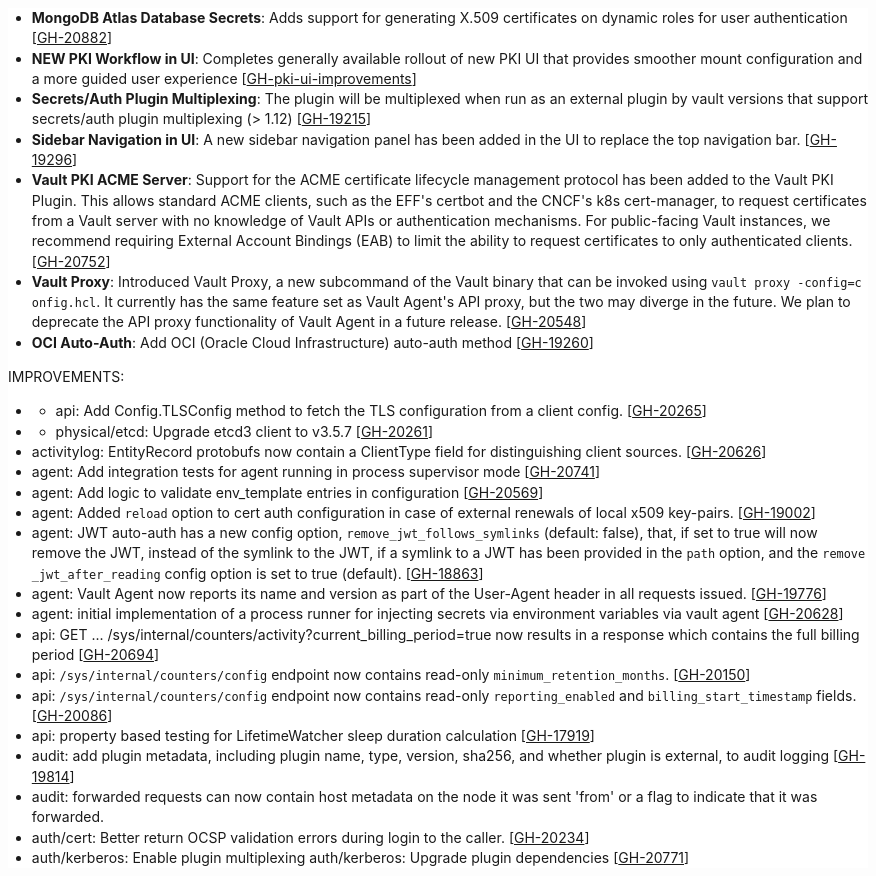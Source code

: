 * **MongoDB Atlas Database Secrets**: Adds support for generating X.509 certificates on dynamic roles for user authentication [[GH-20882](https://github.com/hashicorp/vault/pull/20882)]
* **NEW PKI Workflow in UI**: Completes generally available rollout of new PKI UI that provides smoother mount configuration and a more guided user experience [[GH-pki-ui-improvements](https://github.com/hashicorp/vault/pull/pki-ui-improvements)]
* **Secrets/Auth Plugin Multiplexing**: The plugin will be multiplexed when run
as an external plugin by vault versions that support secrets/auth plugin
multiplexing (> 1.12) [[GH-19215](https://github.com/hashicorp/vault/pull/19215)]
* **Sidebar Navigation in UI**: A new sidebar navigation panel has been added in the UI to replace the top navigation bar. [[GH-19296](https://github.com/hashicorp/vault/pull/19296)]
* **Vault PKI ACME Server**: Support for the ACME certificate lifecycle management protocol has been added to the Vault PKI Plugin. This allows standard ACME clients, such as the EFF's certbot and the CNCF's k8s cert-manager, to request certificates from a Vault server with no knowledge of Vault APIs or authentication mechanisms. For public-facing Vault instances, we recommend requiring External Account Bindings (EAB) to limit the ability to request certificates to only authenticated clients. [[GH-20752](https://github.com/hashicorp/vault/pull/20752)]
* **Vault Proxy**: Introduced Vault Proxy, a new subcommand of the Vault binary that can be invoked using `vault proxy -config=config.hcl`. It currently has the same feature set as Vault Agent's API proxy, but the two may diverge in the future. We plan to deprecate the API proxy functionality of Vault Agent in a future release. [[GH-20548](https://github.com/hashicorp/vault/pull/20548)]
* **OCI Auto-Auth**: Add OCI (Oracle Cloud Infrastructure) auto-auth method [[GH-19260](https://github.com/hashicorp/vault/pull/19260)]

IMPROVEMENTS:

* * api: Add Config.TLSConfig method to fetch the TLS configuration from a client config. [[GH-20265](https://github.com/hashicorp/vault/pull/20265)]
* * physical/etcd: Upgrade etcd3 client to v3.5.7 [[GH-20261](https://github.com/hashicorp/vault/pull/20261)]
* activitylog: EntityRecord protobufs now contain a ClientType field for
distinguishing client sources. [[GH-20626](https://github.com/hashicorp/vault/pull/20626)]
* agent: Add integration tests for agent running in process supervisor mode [[GH-20741](https://github.com/hashicorp/vault/pull/20741)]
* agent: Add logic to validate env_template entries in configuration [[GH-20569](https://github.com/hashicorp/vault/pull/20569)]
* agent: Added `reload` option to cert auth configuration in case of external renewals of local x509 key-pairs. [[GH-19002](https://github.com/hashicorp/vault/pull/19002)]
* agent: JWT auto-auth has a new config option, `remove_jwt_follows_symlinks` (default: false), that, if set to true will now remove the JWT, instead of the symlink to the JWT, if a symlink to a JWT has been provided in the `path` option, and the `remove_jwt_after_reading` config option is set to true (default). [[GH-18863](https://github.com/hashicorp/vault/pull/18863)]
* agent: Vault Agent now reports its name and version as part of the User-Agent header in all requests issued. [[GH-19776](https://github.com/hashicorp/vault/pull/19776)]
* agent: initial implementation of a process runner for injecting secrets via environment variables via vault agent [[GH-20628](https://github.com/hashicorp/vault/pull/20628)]
* api: GET ... /sys/internal/counters/activity?current_billing_period=true now
results in a response which contains the full billing period [[GH-20694](https://github.com/hashicorp/vault/pull/20694)]
* api: `/sys/internal/counters/config` endpoint now contains read-only
`minimum_retention_months`. [[GH-20150](https://github.com/hashicorp/vault/pull/20150)]
* api: `/sys/internal/counters/config` endpoint now contains read-only
`reporting_enabled` and `billing_start_timestamp` fields. [[GH-20086](https://github.com/hashicorp/vault/pull/20086)]
* api: property based testing for LifetimeWatcher sleep duration calculation [[GH-17919](https://github.com/hashicorp/vault/pull/17919)]
* audit: add plugin metadata, including plugin name, type, version, sha256, and whether plugin is external, to audit logging [[GH-19814](https://github.com/hashicorp/vault/pull/19814)]
* audit: forwarded requests can now contain host metadata on the node it was sent 'from' or a flag to indicate that it was forwarded.
* auth/cert: Better return OCSP validation errors during login to the caller. [[GH-20234](https://github.com/hashicorp/vault/pull/20234)]
* auth/kerberos: Enable plugin multiplexing
auth/kerberos: Upgrade plugin dependencies [[GH-20771](https://github.com/hashicorp/vault/pull/20771)]